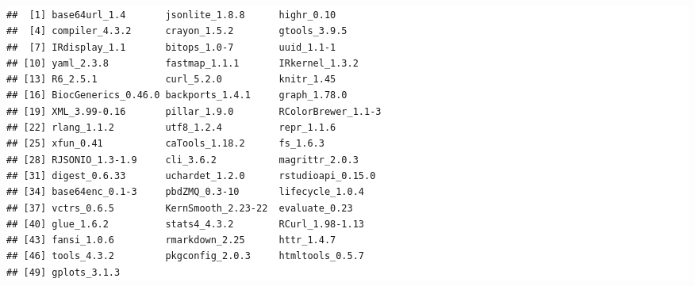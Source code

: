     ##  [1] base64url_1.4       jsonlite_1.8.8      highr_0.10         
    ##  [4] compiler_4.3.2      crayon_1.5.2        gtools_3.9.5       
    ##  [7] IRdisplay_1.1       bitops_1.0-7        uuid_1.1-1         
    ## [10] yaml_2.3.8          fastmap_1.1.1       IRkernel_1.3.2     
    ## [13] R6_2.5.1            curl_5.2.0          knitr_1.45         
    ## [16] BiocGenerics_0.46.0 backports_1.4.1     graph_1.78.0       
    ## [19] XML_3.99-0.16       pillar_1.9.0        RColorBrewer_1.1-3 
    ## [22] rlang_1.1.2         utf8_1.2.4          repr_1.1.6         
    ## [25] xfun_0.41           caTools_1.18.2      fs_1.6.3           
    ## [28] RJSONIO_1.3-1.9     cli_3.6.2           magrittr_2.0.3     
    ## [31] digest_0.6.33       uchardet_1.2.0      rstudioapi_0.15.0  
    ## [34] base64enc_0.1-3     pbdZMQ_0.3-10       lifecycle_1.0.4    
    ## [37] vctrs_0.6.5         KernSmooth_2.23-22  evaluate_0.23      
    ## [40] glue_1.6.2          stats4_4.3.2        RCurl_1.98-1.13    
    ## [43] fansi_1.0.6         rmarkdown_2.25      httr_1.4.7         
    ## [46] tools_4.3.2         pkgconfig_2.0.3     htmltools_0.5.7    
    ## [49] gplots_3.1.3
